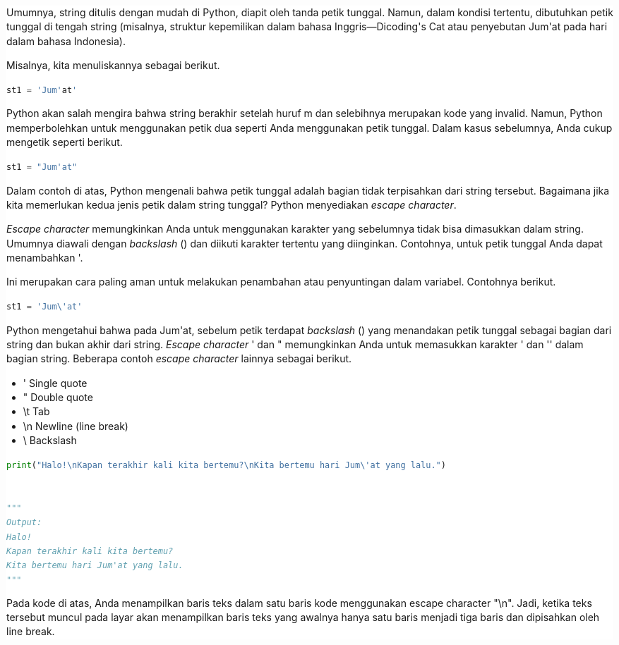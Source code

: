 Umumnya, string ditulis dengan mudah di Python, diapit oleh tanda petik tunggal. Namun, dalam kondisi tertentu, dibutuhkan petik tunggal di tengah string (misalnya, struktur kepemilikan dalam bahasa Inggris—Dicoding's Cat atau penyebutan Jum'at pada hari dalam bahasa Indonesia).

Misalnya, kita menuliskannya sebagai berikut.

```python
st1 = 'Jum'at'
```

Python akan salah mengira bahwa string berakhir setelah huruf m dan selebihnya merupakan kode yang invalid. Namun, Python memperbolehkan untuk menggunakan petik dua seperti Anda menggunakan petik tunggal. Dalam kasus sebelumnya, Anda cukup mengetik seperti berikut.

```python
st1 = "Jum'at"
```

Dalam contoh di atas, Python mengenali bahwa petik tunggal adalah bagian tidak terpisahkan dari string tersebut. Bagaimana jika kita memerlukan kedua jenis petik dalam string tunggal? Python menyediakan *escape character*.

*Escape character* memungkinkan Anda untuk menggunakan karakter yang sebelumnya tidak bisa dimasukkan dalam string. Umumnya diawali dengan *backslash* (\) dan diikuti karakter tertentu yang diinginkan. Contohnya, untuk petik tunggal Anda dapat menambahkan \'.

Ini merupakan cara paling aman untuk melakukan penambahan atau penyuntingan dalam variabel. Contohnya berikut.

```python
st1 = 'Jum\'at'
```

Python mengetahui bahwa pada Jum\'at, sebelum petik terdapat *backslash* (\) yang menandakan petik tunggal sebagai bagian dari string dan bukan akhir dari string. *Escape character* \' dan \" memungkinkan Anda untuk memasukkan karakter ' dan '' dalam bagian string. Beberapa contoh *escape character* lainnya sebagai berikut.
- \' Single quote
- \" Double quote
- \t Tab
- \n Newline (line break)
- \\ Backslash

```python
print("Halo!\nKapan terakhir kali kita bertemu?\nKita bertemu hari Jum\'at yang lalu.")


"""
Output:
Halo!
Kapan terakhir kali kita bertemu?
Kita bertemu hari Jum'at yang lalu.
"""
```

Pada kode di atas, Anda menampilkan baris teks dalam satu baris kode menggunakan escape character "\n". Jadi, ketika teks tersebut muncul pada layar akan menampilkan baris teks yang awalnya hanya satu baris menjadi tiga baris dan dipisahkan oleh line break.
